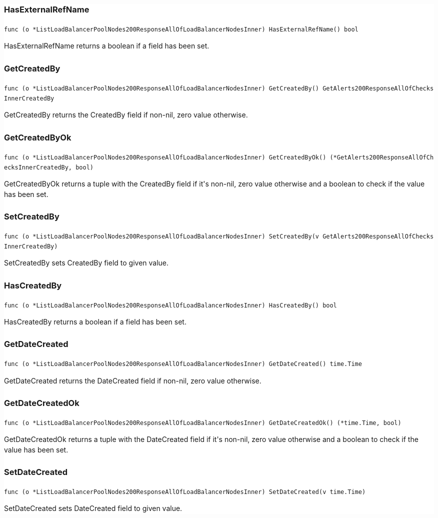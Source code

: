 ### HasExternalRefName

`func (o *ListLoadBalancerPoolNodes200ResponseAllOfLoadBalancerNodesInner) HasExternalRefName() bool`

HasExternalRefName returns a boolean if a field has been set.

### GetCreatedBy

`func (o *ListLoadBalancerPoolNodes200ResponseAllOfLoadBalancerNodesInner) GetCreatedBy() GetAlerts200ResponseAllOfChecksInnerCreatedBy`

GetCreatedBy returns the CreatedBy field if non-nil, zero value otherwise.

### GetCreatedByOk

`func (o *ListLoadBalancerPoolNodes200ResponseAllOfLoadBalancerNodesInner) GetCreatedByOk() (*GetAlerts200ResponseAllOfChecksInnerCreatedBy, bool)`

GetCreatedByOk returns a tuple with the CreatedBy field if it's non-nil, zero value otherwise
and a boolean to check if the value has been set.

### SetCreatedBy

`func (o *ListLoadBalancerPoolNodes200ResponseAllOfLoadBalancerNodesInner) SetCreatedBy(v GetAlerts200ResponseAllOfChecksInnerCreatedBy)`

SetCreatedBy sets CreatedBy field to given value.

### HasCreatedBy

`func (o *ListLoadBalancerPoolNodes200ResponseAllOfLoadBalancerNodesInner) HasCreatedBy() bool`

HasCreatedBy returns a boolean if a field has been set.

### GetDateCreated

`func (o *ListLoadBalancerPoolNodes200ResponseAllOfLoadBalancerNodesInner) GetDateCreated() time.Time`

GetDateCreated returns the DateCreated field if non-nil, zero value otherwise.

### GetDateCreatedOk

`func (o *ListLoadBalancerPoolNodes200ResponseAllOfLoadBalancerNodesInner) GetDateCreatedOk() (*time.Time, bool)`

GetDateCreatedOk returns a tuple with the DateCreated field if it's non-nil, zero value otherwise
and a boolean to check if the value has been set.

### SetDateCreated

`func (o *ListLoadBalancerPoolNodes200ResponseAllOfLoadBalancerNodesInner) SetDateCreated(v time.Time)`

SetDateCreated sets DateCreated field to given value.
